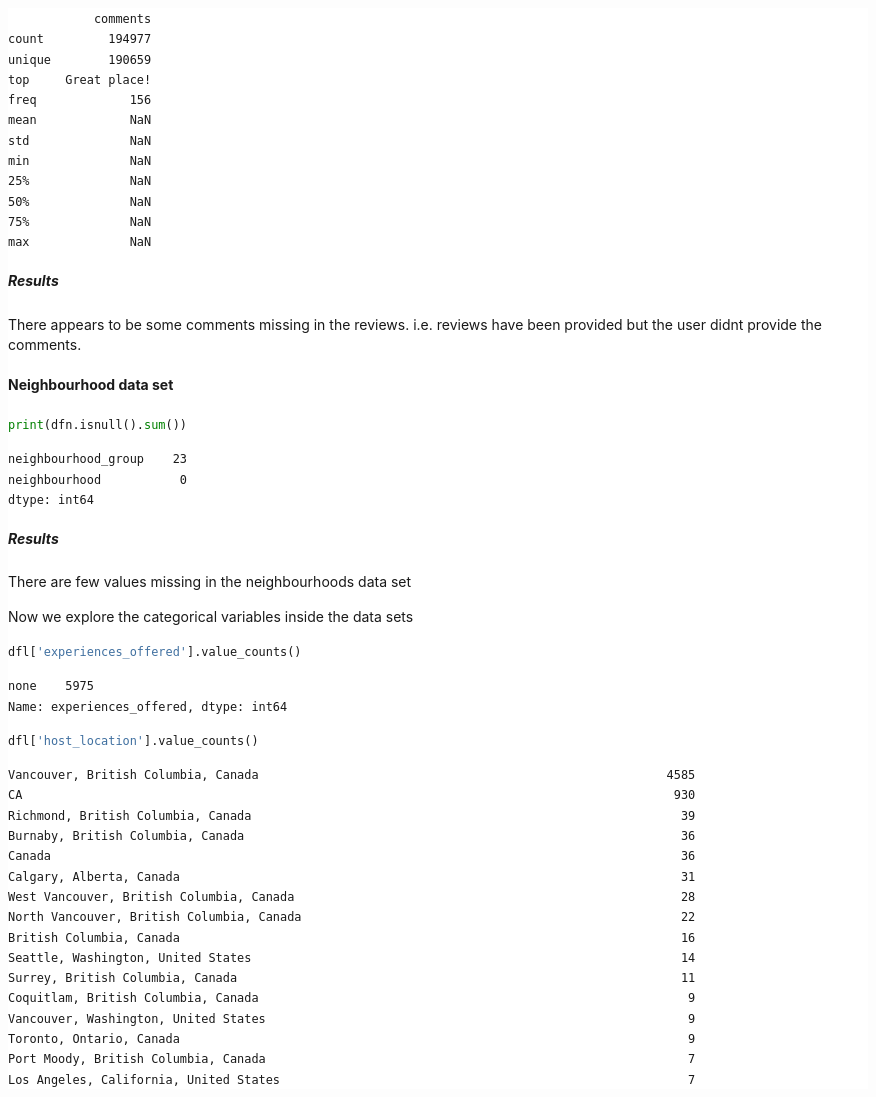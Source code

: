                 comments  
    count         194977  
    unique        190659  
    top     Great place!  
    freq             156  
    mean             NaN  
    std              NaN  
    min              NaN  
    25%              NaN  
    50%              NaN  
    75%              NaN  
    max              NaN  
    

##### Results
There appears to be some comments missing in the reviews. i.e. reviews have been provided but the user didnt provide the comments. 

#### Neighbourhood data set


```python
print(dfn.isnull().sum())


```

    neighbourhood_group    23
    neighbourhood           0
    dtype: int64
    

##### Results
There are few values missing in the neighbourhoods data set

Now we explore the categorical variables inside the data sets


```python
dfl['experiences_offered'].value_counts()
```




    none    5975
    Name: experiences_offered, dtype: int64




```python
dfl['host_location'].value_counts()
```




    Vancouver, British Columbia, Canada                                                         4585
    CA                                                                                           930
    Richmond, British Columbia, Canada                                                            39
    Burnaby, British Columbia, Canada                                                             36
    Canada                                                                                        36
    Calgary, Alberta, Canada                                                                      31
    West Vancouver, British Columbia, Canada                                                      28
    North Vancouver, British Columbia, Canada                                                     22
    British Columbia, Canada                                                                      16
    Seattle, Washington, United States                                                            14
    Surrey, British Columbia, Canada                                                              11
    Coquitlam, British Columbia, Canada                                                            9
    Vancouver, Washington, United States                                                           9
    Toronto, Ontario, Canada                                                                       9
    Port Moody, British Columbia, Canada                                                           7
    Los Angeles, California, United States                                                         7